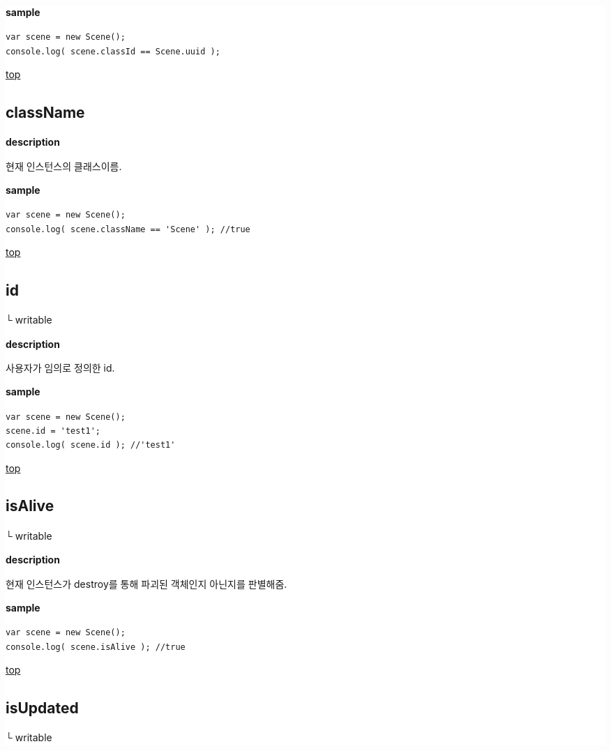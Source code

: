 **sample**

```
var scene = new Scene();
console.log( scene.classId == Scene.uuid ); 
```

[top](#)
## className

**description**

현재 인스턴스의 클래스이름.

**sample**

```
var scene = new Scene();
console.log( scene.className == 'Scene' ); //true
```

[top](#)
## id
└ writable 

**description**

사용자가 임의로 정의한 id.

**sample**

```
var scene = new Scene();
scene.id = 'test1';
console.log( scene.id ); //'test1'
```

[top](#)
## isAlive
└ writable

**description**

현재 인스턴스가 destroy를 통해 파괴된 객체인지 아닌지를 판별해줌.

**sample**

```
var scene = new Scene();
console.log( scene.isAlive ); //true
```

[top](#)
## isUpdated
└ writable
